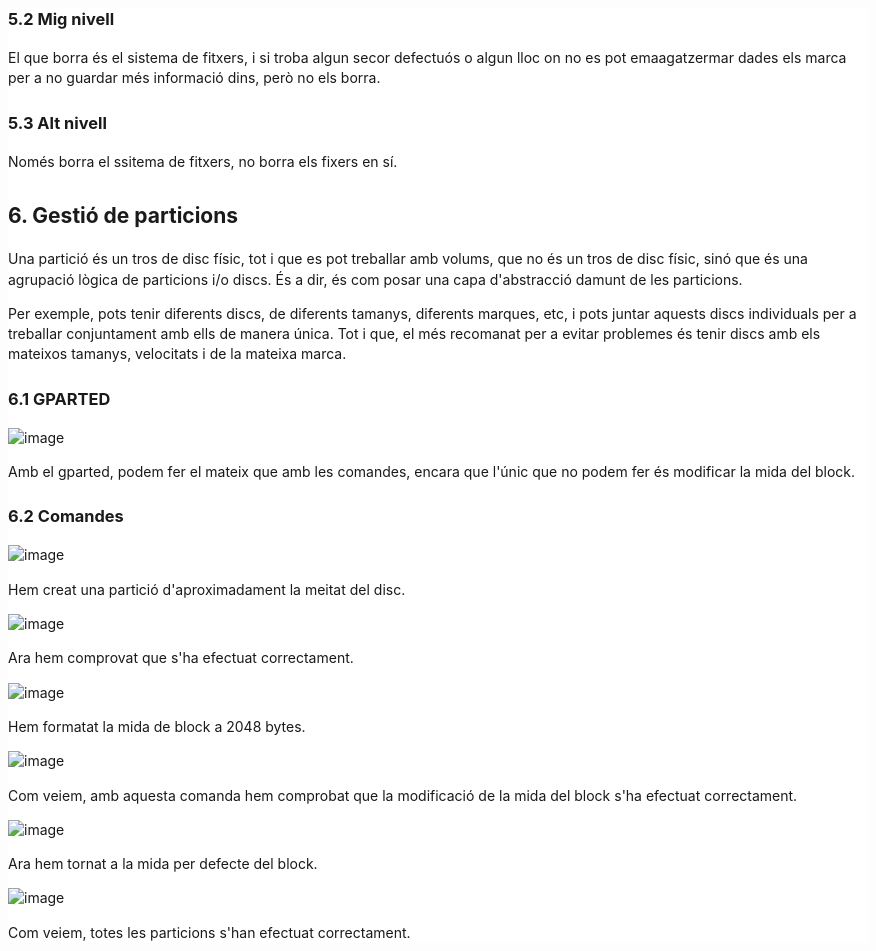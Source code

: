 ### 5.2 Mig nivell
El que borra és el sistema de fitxers, i si troba algun secor defectuós o algun lloc on no es pot emaagatzermar dades els marca per a no guardar més informació dins, però no els borra.

### 5.3 Alt nivell
Només borra el ssitema de fitxers, no borra els fixers en sí.


## 6. Gestió de particions

Una partició és un tros de disc físic, tot i que es pot treballar amb volums, que no és un tros de disc físic, sinó que és una agrupació lògica de particions i/o discs. És a dir, és com posar una capa d'abstracció damunt de les particions.

Per exemple, pots tenir diferents discs, de diferents tamanys, diferents marques, etc, i pots juntar aquests discs individuals per a treballar conjuntament amb ells de manera única. Tot i que, el més recomanat per a evitar problemes és tenir discs amb els mateixos tamanys, velocitats i de la mateixa marca.


### 6.1 GPARTED

<img width="773" height="375" alt="image" src="https://github.com/user-attachments/assets/43ab6717-f1ad-4084-8378-350fe6280a31" />

Amb el gparted, podem fer el mateix que amb les comandes, encara que l'únic que no podem fer és modificar la mida del block.

### 6.2 Comandes

<img width="1023" height="521" alt="image" src="https://github.com/user-attachments/assets/827dca80-6b89-4fc0-9127-9eb904f2d2c9" />

Hem creat una partició d'aproximadament la meitat del disc.

<img width="1023" height="277" alt="image" src="https://github.com/user-attachments/assets/176a5083-bfcb-4912-a66e-59dfac8a65f3" />

Ara hem comprovat que s'ha efectuat correctament.

<img width="1023" height="424" alt="image" src="https://github.com/user-attachments/assets/31884918-01ac-4b44-93ff-7a0b59c6616b" />

Hem formatat la mida de block a 2048 bytes.

<img width="760" height="116" alt="image" src="https://github.com/user-attachments/assets/b5671acc-2fcb-4820-bde7-0494ac3985cc" />

Com veiem, amb aquesta comanda hem comprobat que la modificació de la mida del block s'ha efectuat correctament.

<img width="798" height="116" alt="image" src="https://github.com/user-attachments/assets/ffa840b6-e1d9-419e-96f0-426272e6a914" />

Ara hem tornat a la mida per defecte del block.

<img width="771" height="334" alt="image" src="https://github.com/user-attachments/assets/100f3da5-f1cf-4f09-8f21-4e99dbe40ae4" />

Com veiem, totes les particions s'han efectuat correctament.
